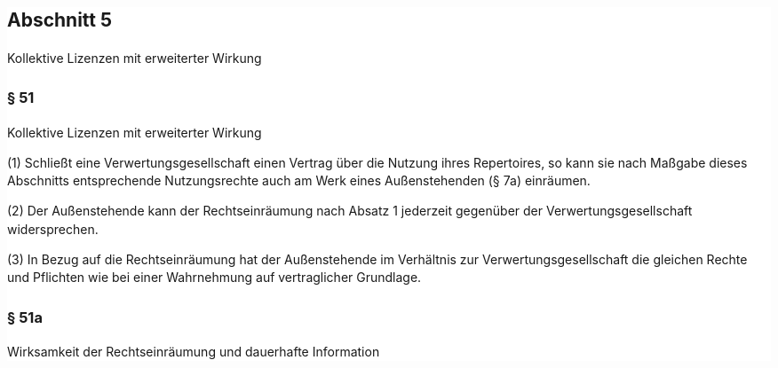 </div>

</div>

</div>

</div>

<span id="BJNR119010016BJNG001301360.html"></span>

## Abschnitt 5  
Kollektive Lizenzen mit erweiterter Wirkung

<span id="BJNR119010016BJNE005201360.html"></span>

### § 51  
Kollektive Lizenzen mit erweiterter Wirkung

<div>

<div class="jnhtml">

<div>

<div class="jurAbsatz">

(1) Schließt eine Verwertungsgesellschaft einen Vertrag über die Nutzung
ihres Repertoires, so kann sie nach Maßgabe dieses Abschnitts
entsprechende Nutzungsrechte auch am Werk eines Außenstehenden (§ 7a)
einräumen.

</div>

<div class="jurAbsatz">

(2) Der Außenstehende kann der Rechtseinräumung nach Absatz 1 jederzeit
gegenüber der Verwertungsgesellschaft widersprechen.

</div>

<div class="jurAbsatz">

(3) In Bezug auf die Rechtseinräumung hat der Außenstehende im
Verhältnis zur Verwertungsgesellschaft die gleichen Rechte und
Pflichten wie bei einer Wahrnehmung auf vertraglicher Grundlage.

</div>

</div>

</div>

</div>

<span id="BJNR119010016BJNE014600360.html"></span>

### § 51a  
Wirksamkeit der Rechtseinräumung und dauerhafte Information

<div>
